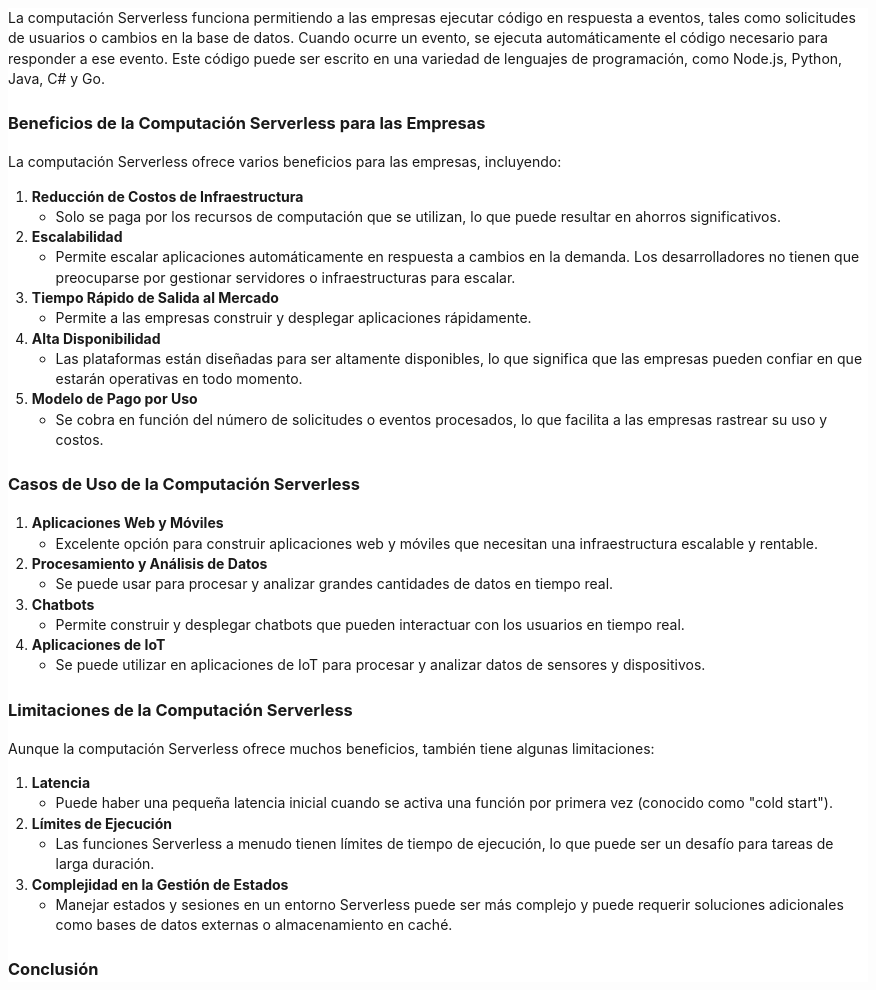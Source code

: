 La computación Serverless funciona permitiendo a las empresas ejecutar código en respuesta a eventos, tales como solicitudes de usuarios o cambios en la base de datos. Cuando ocurre un evento, se ejecuta automáticamente el código necesario para responder a ese evento. Este código puede ser escrito en una variedad de lenguajes de programación, como Node.js, Python, Java, C# y Go.

### Beneficios de la Computación Serverless para las Empresas

La computación Serverless ofrece varios beneficios para las empresas, incluyendo:

1. **Reducción de Costos de Infraestructura**
    - Solo se paga por los recursos de computación que se utilizan, lo que puede resultar en ahorros significativos.
2. **Escalabilidad**
    - Permite escalar aplicaciones automáticamente en respuesta a cambios en la demanda. Los desarrolladores no tienen que preocuparse por gestionar servidores o infraestructuras para escalar.
3. **Tiempo Rápido de Salida al Mercado**
    - Permite a las empresas construir y desplegar aplicaciones rápidamente.
4. **Alta Disponibilidad**
    - Las plataformas están diseñadas para ser altamente disponibles, lo que significa que las empresas pueden confiar en que estarán operativas en todo momento.
5. **Modelo de Pago por Uso**
    - Se cobra en función del número de solicitudes o eventos procesados, lo que facilita a las empresas rastrear su uso y costos.

### Casos de Uso de la Computación Serverless

1. **Aplicaciones Web y Móviles**
    - Excelente opción para construir aplicaciones web y móviles que necesitan una infraestructura escalable y rentable.
2. **Procesamiento y Análisis de Datos**
    - Se puede usar para procesar y analizar grandes cantidades de datos en tiempo real.
3. **Chatbots**
    - Permite construir y desplegar chatbots que pueden interactuar con los usuarios en tiempo real.
4. **Aplicaciones de IoT**
    - Se puede utilizar en aplicaciones de IoT para procesar y analizar datos de sensores y dispositivos.

### Limitaciones de la Computación Serverless

Aunque la computación Serverless ofrece muchos beneficios, también tiene algunas limitaciones:

1. **Latencia**
    - Puede haber una pequeña latencia inicial cuando se activa una función por primera vez (conocido como "cold start").
2. **Límites de Ejecución**
    - Las funciones Serverless a menudo tienen límites de tiempo de ejecución, lo que puede ser un desafío para tareas de larga duración.
3. **Complejidad en la Gestión de Estados**
    - Manejar estados y sesiones en un entorno Serverless puede ser más complejo y puede requerir soluciones adicionales como bases de datos externas o almacenamiento en caché.

### Conclusión
